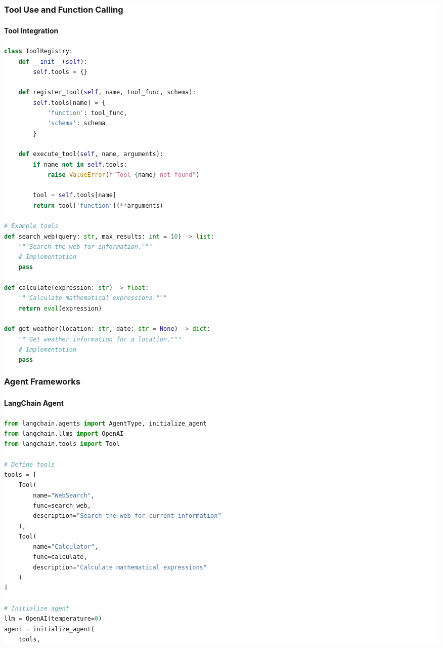### Tool Use and Function Calling

#### Tool Integration
```python
class ToolRegistry:
    def __init__(self):
        self.tools = {}

    def register_tool(self, name, tool_func, schema):
        self.tools[name] = {
            'function': tool_func,
            'schema': schema
        }

    def execute_tool(self, name, arguments):
        if name not in self.tools:
            raise ValueError(f"Tool {name} not found")

        tool = self.tools[name]
        return tool['function'](**arguments)

# Example tools
def search_web(query: str, max_results: int = 10) -> list:
    """Search the web for information."""
    # Implementation
    pass

def calculate(expression: str) -> float:
    """Calculate mathematical expressions."""
    return eval(expression)

def get_weather(location: str, date: str = None) -> dict:
    """Get weather information for a location."""
    # Implementation
    pass
```

### Agent Frameworks

#### LangChain Agent
```python
from langchain.agents import AgentType, initialize_agent
from langchain.llms import OpenAI
from langchain.tools import Tool

# Define tools
tools = [
    Tool(
        name="WebSearch",
        func=search_web,
        description="Search the web for current information"
    ),
    Tool(
        name="Calculator",
        func=calculate,
        description="Calculate mathematical expressions"
    )
]

# Initialize agent
llm = OpenAI(temperature=0)
agent = initialize_agent(
    tools,
```